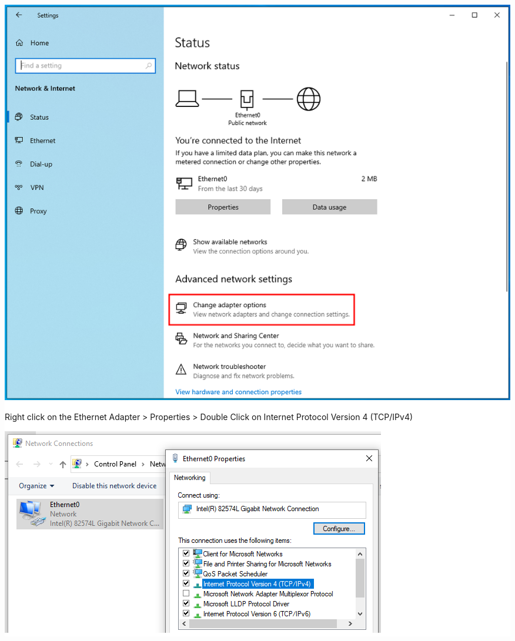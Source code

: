 ![](<../../../.gitbook/assets/image (123).png>)

Right click on the Ethernet Adapter > Properties > Double Click on Internet Protocol Version 4 (TCP/IPv4)

![](<../../../.gitbook/assets/image (77).png>)
